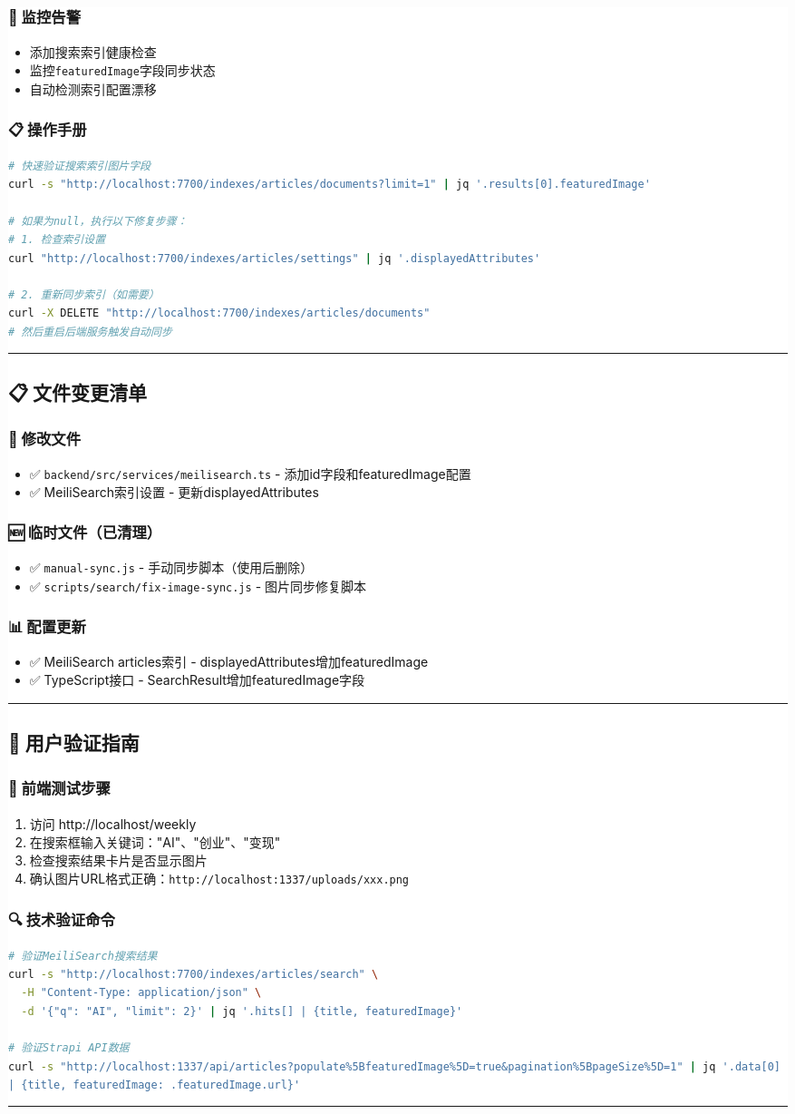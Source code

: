### **🚨 监控告警**
- 添加搜索索引健康检查
- 监控`featuredImage`字段同步状态
- 自动检测索引配置漂移

### **📋 操作手册**
```bash
# 快速验证搜索索引图片字段
curl -s "http://localhost:7700/indexes/articles/documents?limit=1" | jq '.results[0].featuredImage'

# 如果为null，执行以下修复步骤：
# 1. 检查索引设置
curl "http://localhost:7700/indexes/articles/settings" | jq '.displayedAttributes'

# 2. 重新同步索引（如需要）
curl -X DELETE "http://localhost:7700/indexes/articles/documents"
# 然后重启后端服务触发自动同步
```

---

## 📋 **文件变更清单**

### **🔧 修改文件**
- ✅ `backend/src/services/meilisearch.ts` - 添加id字段和featuredImage配置
- ✅ MeiliSearch索引设置 - 更新displayedAttributes

### **🆕 临时文件（已清理）**
- ✅ `manual-sync.js` - 手动同步脚本（使用后删除）
- ✅ `scripts/search/fix-image-sync.js` - 图片同步修复脚本

### **📊 配置更新**
- ✅ MeiliSearch articles索引 - displayedAttributes增加featuredImage
- ✅ TypeScript接口 - SearchResult增加featuredImage字段

---

## 🎯 **用户验证指南**

### **📱 前端测试步骤**
1. 访问 http://localhost/weekly
2. 在搜索框输入关键词："AI"、"创业"、"变现"
3. 检查搜索结果卡片是否显示图片
4. 确认图片URL格式正确：`http://localhost:1337/uploads/xxx.png`

### **🔍 技术验证命令**
```bash
# 验证MeiliSearch搜索结果
curl -s "http://localhost:7700/indexes/articles/search" \
  -H "Content-Type: application/json" \
  -d '{"q": "AI", "limit": 2}' | jq '.hits[] | {title, featuredImage}'

# 验证Strapi API数据
curl -s "http://localhost:1337/api/articles?populate%5BfeaturedImage%5D=true&pagination%5BpageSize%5D=1" | jq '.data[0] | {title, featuredImage: .featuredImage.url}'
```

---